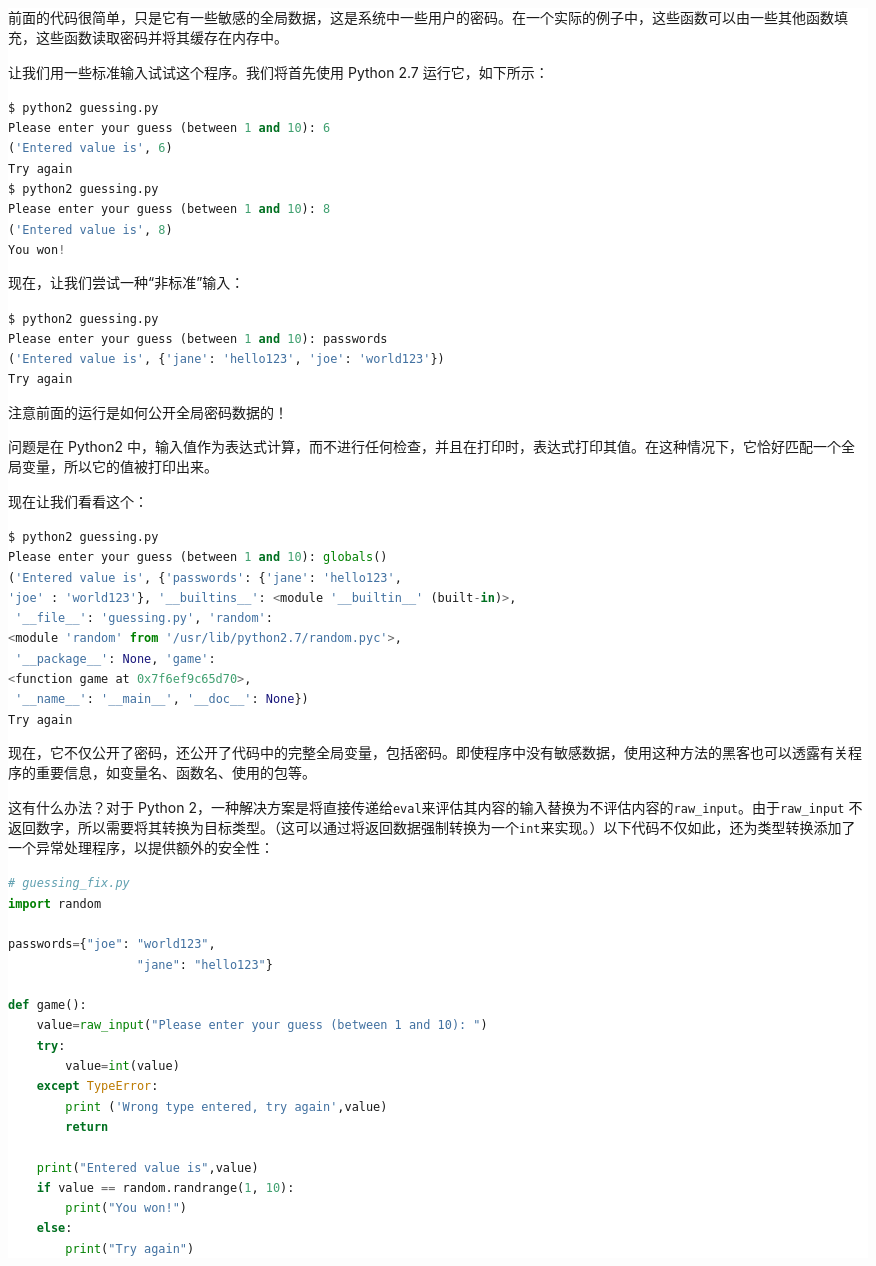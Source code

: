 前面的代码很简单，只是它有一些敏感的全局数据，这是系统中一些用户的密码。在一个实际的例子中，这些函数可以由一些其他函数填充，这些函数读取密码并将其缓存在内存中。

让我们用一些标准输入试试这个程序。我们将首先使用 Python 2.7 运行它，如下所示：

```py
$ python2 guessing.py
Please enter your guess (between 1 and 10): 6
('Entered value is', 6)
Try again
$ python2 guessing.py
Please enter your guess (between 1 and 10): 8
('Entered value is', 8)
You won!

```

现在，让我们尝试一种“非标准”输入：

```py
$ python2 guessing.py
Please enter your guess (between 1 and 10): passwords
('Entered value is', {'jane': 'hello123', 'joe': 'world123'})
Try again
```

注意前面的运行是如何公开全局密码数据的！

问题是在 Python2 中，输入值作为表达式计算，而不进行任何检查，并且在打印时，表达式打印其值。在这种情况下，它恰好匹配一个全局变量，所以它的值被打印出来。

现在让我们看看这个：

```py
$ python2 guessing.py
Please enter your guess (between 1 and 10): globals()
('Entered value is', {'passwords': {'jane': 'hello123', 
'joe' : 'world123'}, '__builtins__': <module '__builtin__' (built-in)>,
 '__file__': 'guessing.py', 'random': 
<module 'random' from '/usr/lib/python2.7/random.pyc'>,
 '__package__': None, 'game': 
<function game at 0x7f6ef9c65d70>,
 '__name__': '__main__', '__doc__': None})
Try again
```

现在，它不仅公开了密码，还公开了代码中的完整全局变量，包括密码。即使程序中没有敏感数据，使用这种方法的黑客也可以透露有关程序的重要信息，如变量名、函数名、使用的包等。

这有什么办法？对于 Python 2，一种解决方案是将直接传递给`eval`来评估其内容的输入替换为不评估内容的`raw_input`。由于`raw_input` 不返回数字，所以需要将其转换为目标类型。（这可以通过将返回数据强制转换为一个`int`来实现。）以下代码不仅如此，还为类型转换添加了一个异常处理程序，以提供额外的安全性：

```py
# guessing_fix.py
import random

passwords={"joe": "world123",
                  "jane": "hello123"}

def game():
    value=raw_input("Please enter your guess (between 1 and 10): ")
    try:
        value=int(value)
    except TypeError:
        print ('Wrong type entered, try again',value)
        return

    print("Entered value is",value)
    if value == random.randrange(1, 10):
        print("You won!")
    else:
        print("Try again")

```